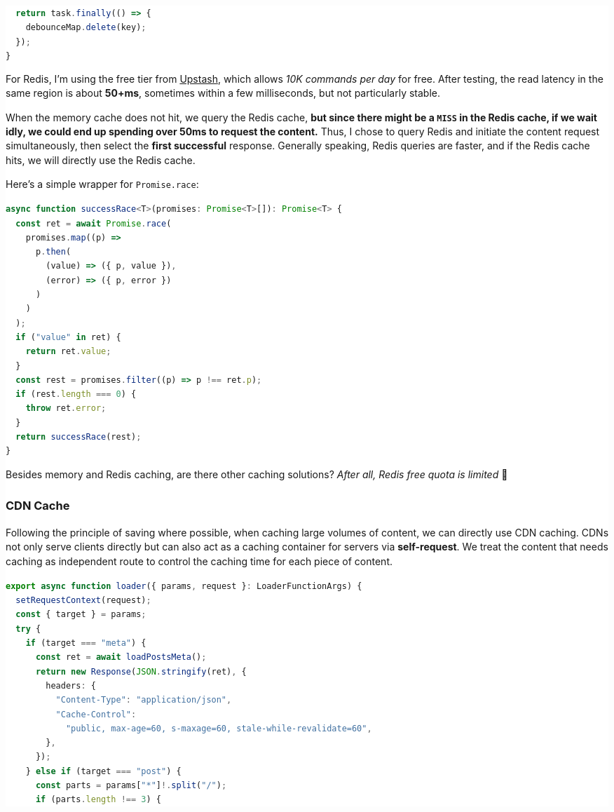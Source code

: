 ```ts filename=app/lib/cache.server.ts lines=[30-46,52-59]
  return task.finally(() => {
    debounceMap.delete(key);
  });
}
```

For Redis, I’m using the free tier from [Upstash](https://upstash.com/), which allows *10K commands per day* for free. After testing, the read latency in the same region is about **50+ms**, sometimes within a few milliseconds, but not particularly stable.

When the memory cache does not hit, we query the Redis cache, **but since there might be a `MISS` in the Redis cache, if we wait idly, we could end up spending over 50ms to request the content.** Thus, I chose to query Redis and initiate the content request simultaneously, then select the **first successful** response. Generally speaking, Redis queries are faster, and if the Redis cache hits, we will directly use the Redis cache.

Here’s a simple wrapper for `Promise.race`:

```ts
async function successRace<T>(promises: Promise<T>[]): Promise<T> {
  const ret = await Promise.race(
    promises.map((p) =>
      p.then(
        (value) => ({ p, value }),
        (error) => ({ p, error })
      )
    )
  );
  if ("value" in ret) {
    return ret.value;
  }
  const rest = promises.filter((p) => p !== ret.p);
  if (rest.length === 0) {
    throw ret.error;
  }
  return successRace(rest);
}
```

Besides memory and Redis caching, are there other caching solutions? *After all, Redis free quota is limited* 🤣

### CDN Cache

Following the principle of saving where possible, when caching large volumes of content, we can directly use CDN caching. CDNs not only serve clients directly but can also act as a caching container for servers via **self-request**. We treat the content that needs caching as independent route to control the caching time for each piece of content.

```ts filename=app/routes/cache.$target.$.ts lines=[6-13,19-27]
export async function loader({ params, request }: LoaderFunctionArgs) {
  setRequestContext(request);
  const { target } = params;
  try {
    if (target === "meta") {
      const ret = await loadPostsMeta();
      return new Response(JSON.stringify(ret), {
        headers: {
          "Content-Type": "application/json",
          "Cache-Control":
            "public, max-age=60, s-maxage=60, stale-while-revalidate=60",
        },
      });
    } else if (target === "post") {
      const parts = params["*"]!.split("/");
      if (parts.length !== 3) {
```